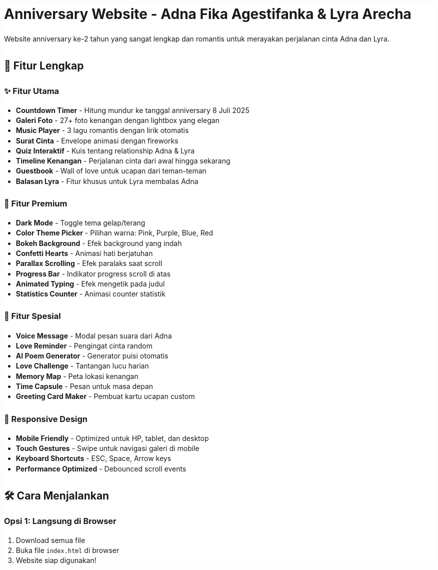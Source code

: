 # Anniversary Website - Adna Fika Agestifanka & Lyra Arecha

Website anniversary ke-2 tahun yang sangat lengkap dan romantis untuk merayakan perjalanan cinta Adna dan Lyra.

## 🎉 Fitur Lengkap

### ✨ Fitur Utama
- **Countdown Timer** - Hitung mundur ke tanggal anniversary 8 Juli 2025
- **Galeri Foto** - 27+ foto kenangan dengan lightbox yang elegan
- **Music Player** - 3 lagu romantis dengan lirik otomatis
- **Surat Cinta** - Envelope animasi dengan fireworks
- **Quiz Interaktif** - Kuis tentang relationship Adna & Lyra
- **Timeline Kenangan** - Perjalanan cinta dari awal hingga sekarang
- **Guestbook** - Wall of love untuk ucapan dari teman-teman
- **Balasan Lyra** - Fitur khusus untuk Lyra membalas Adna

### 🎨 Fitur Premium
- **Dark Mode** - Toggle tema gelap/terang
- **Color Theme Picker** - Pilihan warna: Pink, Purple, Blue, Red
- **Bokeh Background** - Efek background yang indah
- **Confetti Hearts** - Animasi hati berjatuhan
- **Parallax Scrolling** - Efek paralaks saat scroll
- **Progress Bar** - Indikator progress scroll di atas
- **Animated Typing** - Efek mengetik pada judul
- **Statistics Counter** - Animasi counter statistik

### 🚀 Fitur Spesial
- **Voice Message** - Modal pesan suara dari Adna
- **Love Reminder** - Pengingat cinta random
- **AI Poem Generator** - Generator puisi otomatis
- **Love Challenge** - Tantangan lucu harian
- **Memory Map** - Peta lokasi kenangan
- **Time Capsule** - Pesan untuk masa depan
- **Greeting Card Maker** - Pembuat kartu ucapan custom

### 📱 Responsive Design
- **Mobile Friendly** - Optimized untuk HP, tablet, dan desktop
- **Touch Gestures** - Swipe untuk navigasi galeri di mobile
- **Keyboard Shortcuts** - ESC, Space, Arrow keys
- **Performance Optimized** - Debounced scroll events

## 🛠️ Cara Menjalankan

### Opsi 1: Langsung di Browser
1. Download semua file
2. Buka file `index.html` di browser
3. Website siap digunakan!
